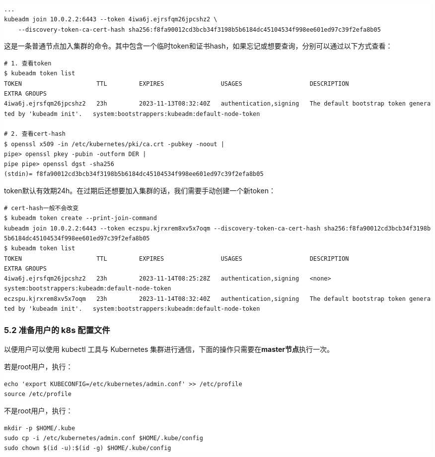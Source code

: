 ```shell
...
kubeadm join 10.0.2.2:6443 --token 4iwa6j.ejrsfqm26jpcshz2 \
	--discovery-token-ca-cert-hash sha256:f8fa90012cd3bcb34f3198b5b6184dc45104534f998ee601ed97c39f2efa8b05
```

这是一条普通节点加入集群的命令。其中包含一个临时token和证书hash，如果忘记或想要查询，分别可以通过以下方式查看：

```shell
# 1. 查看token
$ kubeadm token list
TOKEN                     TTL         EXPIRES                USAGES                   DESCRIPTION                                                EXTRA GROUPS
4iwa6j.ejrsfqm26jpcshz2   23h         2023-11-13T08:32:40Z   authentication,signing   The default bootstrap token generated by 'kubeadm init'.   system:bootstrappers:kubeadm:default-node-token

# 2. 查看cert-hash
$ openssl x509 -in /etc/kubernetes/pki/ca.crt -pubkey -noout |
pipe> openssl pkey -pubin -outform DER |
pipe pipe> openssl dgst -sha256
(stdin)= f8fa90012cd3bcb34f3198b5b6184dc45104534f998ee601ed97c39f2efa8b05
```

token默认有效期24h。在过期后还想要加入集群的话，我们需要手动创建一个新token：

```shell
# cert-hash一般不会改变
$ kubeadm token create --print-join-command                       
kubeadm join 10.0.2.2:6443 --token eczspu.kjrxrem8xv5x7oqm --discovery-token-ca-cert-hash sha256:f8fa90012cd3bcb34f3198b5b6184dc45104534f998ee601ed97c39f2efa8b05
$ kubeadm token list                       
TOKEN                     TTL         EXPIRES                USAGES                   DESCRIPTION                                                EXTRA GROUPS
4iwa6j.ejrsfqm26jpcshz2   23h         2023-11-14T08:25:28Z   authentication,signing   <none>                                                     system:bootstrappers:kubeadm:default-node-token
eczspu.kjrxrem8xv5x7oqm   23h         2023-11-14T08:32:40Z   authentication,signing   The default bootstrap token generated by 'kubeadm init'.   system:bootstrappers:kubeadm:default-node-token 
```

### 5.2 准备用户的 k8s 配置文件

以便用户可以使用 kubectl 工具与 Kubernetes 集群进行通信，下面的操作只需要在**master节点**执行一次。

若是root用户，执行：

```shell
echo 'export KUBECONFIG=/etc/kubernetes/admin.conf' >> /etc/profile
source /etc/profile
```

不是root用户，执行：

```shell
mkdir -p $HOME/.kube
sudo cp -i /etc/kubernetes/admin.conf $HOME/.kube/config
sudo chown $(id -u):$(id -g) $HOME/.kube/config
```
